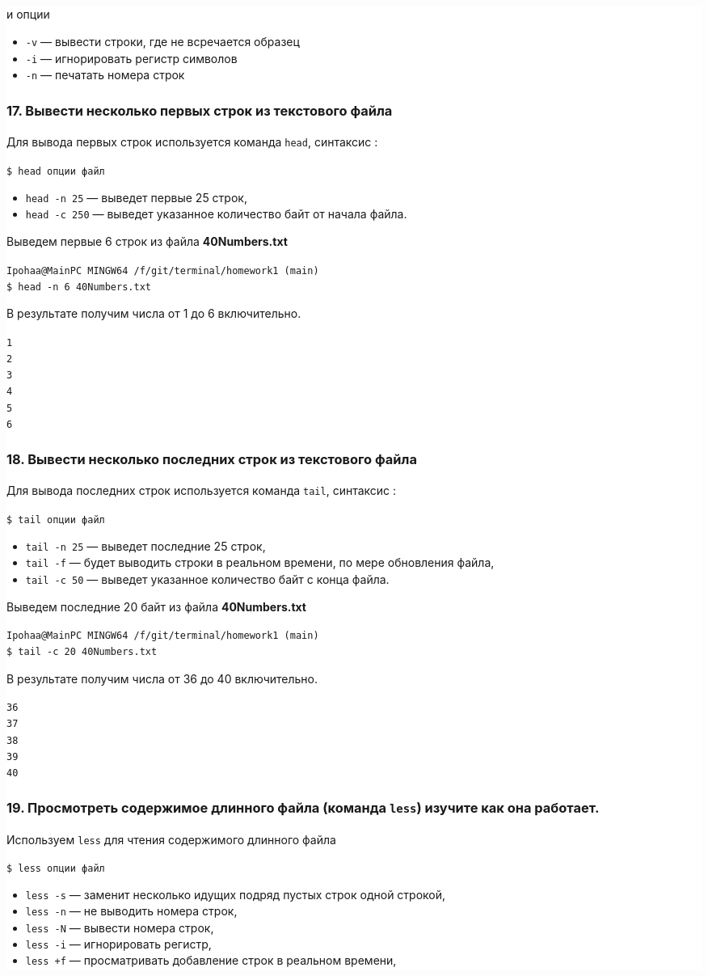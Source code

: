 и опции
+ `-v` — вывести строки, где не всречается образец
+ `-i` — игнорировать регистр символов
+ `-n` — печатать номера строк


### 17. Вывести несколько первых строк из текстового файла
Для вывода первых строк используется команда `head`, синтаксис :
```console
$ head опции файл
```
+ `head -n 25` — выведет первые 25 строк,
+ `head -c 250` — выведет указанное количество байт от начала файла.

Выведем первые 6 строк из файла **40Numbers.txt**
```console
Ipohaa@MainPC MINGW64 /f/git/terminal/homework1 (main)
$ head -n 6 40Numbers.txt
```
В результате получим числа от 1 до 6 включительно.
```console
1
2
3
4
5
6
```

### 18. Вывести несколько последних строк из текстового файла
Для вывода последних строк используется команда `tail`, синтаксис :
```console
$ tail опции файл
```
+ `tail -n 25` — выведет последние 25 строк,
+ `tail -f` — будет выводить строки в реальном времени, по мере обновления файла,
+ `tail -c 50` — выведет указанное количество байт с конца файла. 

Выведем последние 20 байт из файла **40Numbers.txt**
```console
Ipohaa@MainPC MINGW64 /f/git/terminal/homework1 (main)
$ tail -c 20 40Numbers.txt
```
В результате получим числа от 36 до 40 включительно.
```console
36
37
38
39
40
```

### 19. Просмотреть содержимое длинного файла (команда `less`) изучите как она работает.
Используем `less` для чтения содержимого длинного файла
```console
$ less опции файл
```
+ `less -s` — заменит несколько идущих подряд пустых строк одной строкой,
+ `less -n` — не выводить номера строк,
+ `less -N` — вывести номера строк,
+ `less -i` — игнорировать регистр,
+ `less +f` — просматривать добавление строк в реальном времени,
